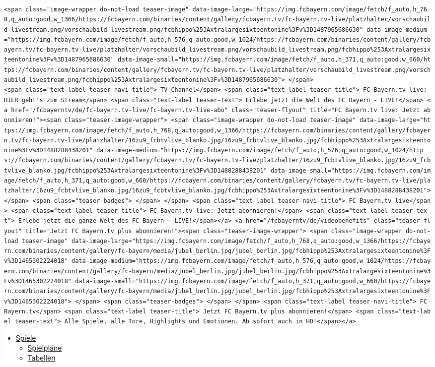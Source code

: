     <span class="image-wrapper do-not-load teaser-image" data-image-large="https://img.fcbayern.com/image/fetch/f_auto,h_768,q_auto:good,w_1366/https://fcbayern.com/binaries/content/gallery/fcbayern.tv/fc-bayern.tv-live/platzhalter/vorschaubild_livestream.png/vorschaubild_livestream.png/fcbhippo%253Axtralargesixteentonine%3Fv%3D1487965686630" data-image-medium="https://img.fcbayern.com/image/fetch/f_auto,h_576,q_auto:good,w_1024/https://fcbayern.com/binaries/content/gallery/fcbayern.tv/fc-bayern.tv-live/platzhalter/vorschaubild_livestream.png/vorschaubild_livestream.png/fcbhippo%253Axtralargesixteentonine%3Fv%3D1487965686630" data-image-small="https://img.fcbayern.com/image/fetch/f_auto,h_371,q_auto:good,w_660/https://fcbayern.com/binaries/content/gallery/fcbayern.tv/fc-bayern.tv-live/platzhalter/vorschaubild_livestream.png/vorschaubild_livestream.png/fcbhippo%253Axtralargesixteentonine%3Fv%3D1487965686630"> </span>
    <span class="text-label teaser-navi-title"> TV Channel</span> <span class="text-label teaser-title"> FC Bayern.tv live: HIER geht's zum Stream</span> <span class="text-label teaser-text"> Erlebe jetzt die Welt des FC Bayern - LIVE!</span> <a href="/fcbayerntv/de/fc-bayern.tv-live/fc-bayern.tv-live-abo" class="teaser-flyout" title="FC Bayern.tv live: Jetzt abonnieren!"><span class="teaser-image-wrapper"> <span class="image-wrapper do-not-load teaser-image" data-image-large="https://img.fcbayern.com/image/fetch/f_auto,h_768,q_auto:good,w_1366/https://fcbayern.com/binaries/content/gallery/fcbayern.tv/fc-bayern.tv-live/platzhalter/16zu9_fcbtvlive_blanko.jpg/16zu9_fcbtvlive_blanko.jpg/fcbhippo%253Axtralargesixteentonine%3Fv%3D1488288438201" data-image-medium="https://img.fcbayern.com/image/fetch/f_auto,h_576,q_auto:good,w_1024/https://fcbayern.com/binaries/content/gallery/fcbayern.tv/fc-bayern.tv-live/platzhalter/16zu9_fcbtvlive_blanko.jpg/16zu9_fcbtvlive_blanko.jpg/fcbhippo%253Axtralargesixteentonine%3Fv%3D1488288438201" data-image-small="https://img.fcbayern.com/image/fetch/f_auto,h_371,q_auto:good,w_660/https://fcbayern.com/binaries/content/gallery/fcbayern.tv/fc-bayern.tv-live/platzhalter/16zu9_fcbtvlive_blanko.jpg/16zu9_fcbtvlive_blanko.jpg/fcbhippo%253Axtralargesixteentonine%3Fv%3D1488288438201"> </span> <span class="teaser-badges"> </span> </span> <span class="text-label teaser-navi-title"> FC Bayern.tv live</span> <span class="text-label teaser-title"> FC Bayern.tv live: Jetzt abonnieren!</span> <span class="text-label teaser-text"> Erlebe jetzt die ganze Welt des FC Bayern – LIVE!</span></a> <a href="/fcbayerntv/de/videobenefits" class="teaser-flyout" title="Jetzt FC Bayern.tv plus abonnieren!"><span class="teaser-image-wrapper"> <span class="image-wrapper do-not-load teaser-image" data-image-large="https://img.fcbayern.com/image/fetch/f_auto,h_768,q_auto:good,w_1366/https://fcbayern.com/binaries/content/gallery/fc-bayern/media/jubel_berlin.jpg/jubel_berlin.jpg/fcbhippo%253Axtralargesixteentonine%3Fv%3D1465302224018" data-image-medium="https://img.fcbayern.com/image/fetch/f_auto,h_576,q_auto:good,w_1024/https://fcbayern.com/binaries/content/gallery/fc-bayern/media/jubel_berlin.jpg/jubel_berlin.jpg/fcbhippo%253Axtralargesixteentonine%3Fv%3D1465302224018" data-image-small="https://img.fcbayern.com/image/fetch/f_auto,h_371,q_auto:good,w_660/https://fcbayern.com/binaries/content/gallery/fc-bayern/media/jubel_berlin.jpg/jubel_berlin.jpg/fcbhippo%253Axtralargesixteentonine%3Fv%3D1465302224018"> </span> <span class="teaser-badges"> </span> </span> <span class="text-label teaser-navi-title"> FC Bayern.tv</span> <span class="text-label teaser-title"> Jetzt FC Bayern.tv plus abonnieren!</span> <span class="text-label teaser-text"> Alle Spiele, alle Tore, Highlights und Emotionen. Ab sofort auch in HD!</span></a>
-   [Spiele](/de/spielplan "Spiele") <span class="header-flyout-wrapper" data-index="2"> <span class="header-flyout-navigation fcb-container"> <span class="fcb-row"> <span class="layer-inactive layer-level-2"></span> <span class="column-flyout column-flyout-navigation"> </span></span></span></span>
    -   [Spielpläne](/de/spielplan "Spielpläne")
    -   [Tabellen](/de/tabelle "Tabellen")
